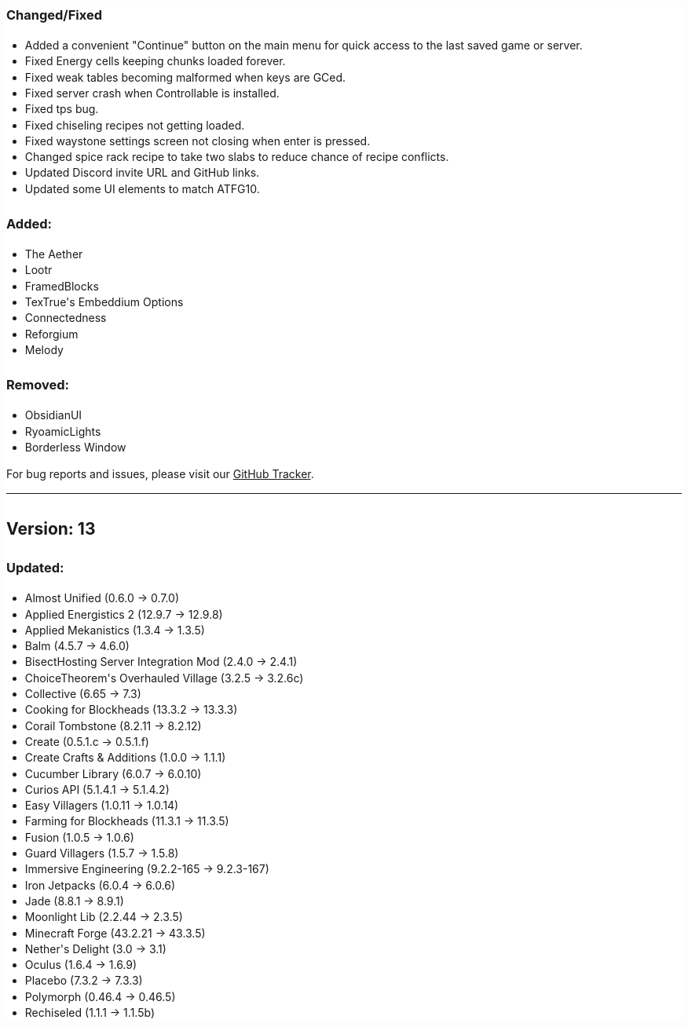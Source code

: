 ### Changed/Fixed
- Added a convenient "Continue" button on the main menu for quick access to the last saved game or server.
- Fixed Energy cells keeping chunks loaded forever.
- Fixed weak tables becoming malformed when keys are GCed.
- Fixed server crash when Controllable is installed.
- Fixed tps bug.
- Fixed chiseling recipes not getting loaded.
- Fixed waystone settings screen not closing when enter is pressed.
- Changed spice rack recipe to take two slabs to reduce chance of recipe conflicts.
- Updated Discord invite URL and GitHub links.
- Updated some UI elements to match ATFG10.

### Added:
- The Aether
- Lootr
- FramedBlocks
- TexTrue's Embeddium Options
- Connectedness 
- Reforgium
- Melody

### Removed:
- ObsidianUI
- RyoamicLights
- Borderless Window

For bug reports and issues, please visit our [GitHub Tracker](https://github.com/AMPZNetwork/All-The-Forge).

---

## Version: 13

### Updated:
- Almost Unified (0.6.0 → 0.7.0)
- Applied Energistics 2 (12.9.7 → 12.9.8)
- Applied Mekanistics (1.3.4 → 1.3.5)
- Balm (4.5.7 → 4.6.0)
- BisectHosting Server Integration Mod (2.4.0 → 2.4.1)
- ChoiceTheorem's Overhauled Village (3.2.5 → 3.2.6c)
- Collective (6.65 → 7.3)
- Cooking for Blockheads (13.3.2 → 13.3.3)
- Corail Tombstone (8.2.11 → 8.2.12)
- Create (0.5.1.c → 0.5.1.f)
- Create Crafts & Additions (1.0.0 → 1.1.1)
- Cucumber Library (6.0.7 → 6.0.10)
- Curios API (5.1.4.1 → 5.1.4.2)
- Easy Villagers (1.0.11 → 1.0.14)
- Farming for Blockheads (11.3.1 → 11.3.5)
- Fusion (1.0.5 → 1.0.6)
- Guard Villagers (1.5.7 → 1.5.8)
- Immersive Engineering (9.2.2-165 → 9.2.3-167)
- Iron Jetpacks (6.0.4 → 6.0.6)
- Jade (8.8.1 → 8.9.1)
- Moonlight Lib (2.2.44 → 2.3.5)
- Minecraft Forge (43.2.21 → 43.3.5)
- Nether's Delight (3.0 → 3.1)
- Oculus (1.6.4 → 1.6.9)
- Placebo (7.3.2 → 7.3.3)
- Polymorph (0.46.4 → 0.46.5)
- Rechiseled (1.1.1 → 1.1.5b)